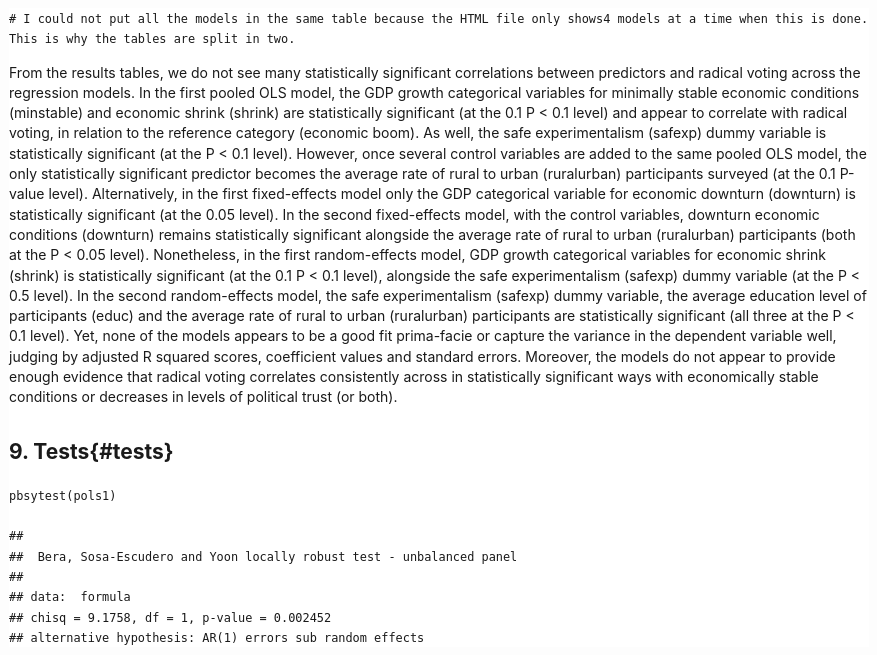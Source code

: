     # I could not put all the models in the same table because the HTML file only shows4 models at a time when this is done. This is why the tables are split in two. 

From the results tables, we do not see many statistically significant
correlations between predictors and radical voting across the regression
models. In the first pooled OLS model, the GDP growth categorical
variables for minimally stable economic conditions (minstable) and
economic shrink (shrink) are statistically significant (at the 0.1 P
&lt; 0.1 level) and appear to correlate with radical voting, in relation
to the reference category (economic boom). As well, the safe
experimentalism (safexp) dummy variable is statistically significant (at
the P &lt; 0.1 level). However, once several control variables are added
to the same pooled OLS model, the only statistically significant
predictor becomes the average rate of rural to urban (ruralurban)
participants surveyed (at the 0.1 P-value level). Alternatively, in the
first fixed-effects model only the GDP categorical variable for economic
downturn (downturn) is statistically significant (at the 0.05 level). In
the second fixed-effects model, with the control variables, downturn
economic conditions (downturn) remains statistically significant
alongside the average rate of rural to urban (ruralurban) participants
(both at the P &lt; 0.05 level). Nonetheless, in the first
random-effects model, GDP growth categorical variables for economic
shrink (shrink) is statistically significant (at the 0.1 P &lt; 0.1
level), alongside the safe experimentalism (safexp) dummy variable (at
the P &lt; 0.5 level). In the second random-effects model, the safe
experimentalism (safexp) dummy variable, the average education level of
participants (educ) and the average rate of rural to urban (ruralurban)
participants are statistically significant (all three at the P &lt; 0.1
level). Yet, none of the models appears to be a good fit prima-facie or
capture the variance in the dependent variable well, judging by adjusted
R squared scores, coefficient values and standard errors. Moreover, the
models do not appear to provide enough evidence that radical voting
correlates consistently across in statistically significant ways with
economically stable conditions or decreases in levels of political trust
(or both).

## 9. Tests{#tests}

    pbsytest(pols1)

    ## 
    ##  Bera, Sosa-Escudero and Yoon locally robust test - unbalanced panel
    ## 
    ## data:  formula
    ## chisq = 9.1758, df = 1, p-value = 0.002452
    ## alternative hypothesis: AR(1) errors sub random effects
